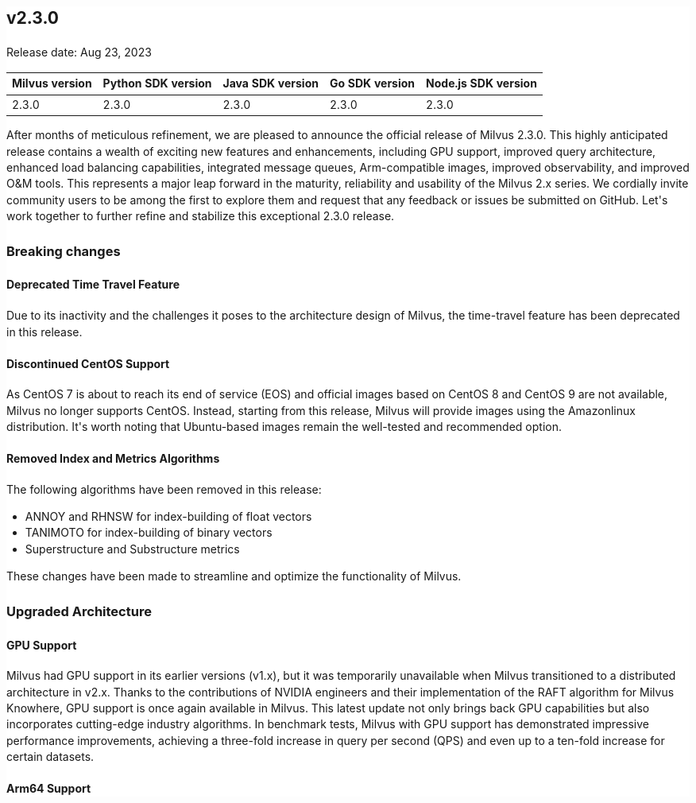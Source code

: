 ## v2.3.0
Release date: Aug 23, 2023

| Milvus version | Python SDK version | Java SDK version | Go SDK version | Node.js SDK version |
| -------------- | ------------------ | ---------------- | -------------- | ------------------- |
| 2.3.0          | 2.3.0              | 2.3.0            | 2.3.0          | 2.3.0               |

After months of meticulous refinement, we are pleased to announce the official release of Milvus 2.3.0. This highly anticipated release contains a wealth of exciting new features and enhancements, including GPU support, improved query architecture, enhanced load balancing capabilities, integrated message queues, Arm-compatible images, improved observability, and improved O&M tools. This represents a major leap forward in the maturity, reliability and usability of the Milvus 2.x series. We cordially invite community users to be among the first to explore them and request that any feedback or issues be submitted on GitHub. Let's work together to further refine and stabilize this exceptional 2.3.0 release.

### Breaking changes

#### Deprecated Time Travel Feature

Due to its inactivity and the challenges it poses to the architecture design of Milvus, the time-travel feature has been deprecated in this release.

#### Discontinued CentOS Support

As CentOS 7 is about to reach its end of service (EOS) and official images based on CentOS 8 and CentOS 9 are not available, Milvus no longer supports CentOS. Instead, starting from this release, Milvus will provide images using the Amazonlinux distribution. It's worth noting that Ubuntu-based images remain the well-tested and recommended option.

#### Removed Index and Metrics Algorithms

The following algorithms have been removed in this release:

- ANNOY and RHNSW for index-building of float vectors
- TANIMOTO for index-building of binary vectors
- Superstructure and Substructure metrics

These changes have been made to streamline and optimize the functionality of Milvus.

### Upgraded Architecture

#### GPU Support

Milvus had GPU support in its earlier versions (v1.x), but it was temporarily unavailable when Milvus transitioned to a distributed architecture in v2.x. Thanks to the contributions of NVIDIA engineers and their implementation of the RAFT algorithm for Milvus Knowhere, GPU support is once again available in Milvus. This latest update not only brings back GPU capabilities but also incorporates cutting-edge industry algorithms. In benchmark tests, Milvus with GPU support has demonstrated impressive performance improvements, achieving a three-fold increase in query per second (QPS) and even up to a ten-fold increase for certain datasets.

#### Arm64 Support
